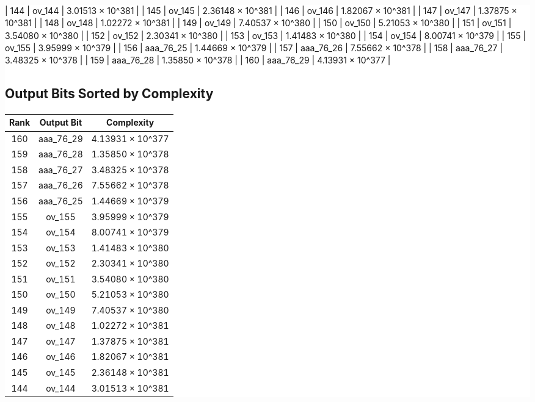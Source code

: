 | 144 | ov_144 | 3.01513 × 10^381 |
| 145 | ov_145 | 2.36148 × 10^381 |
| 146 | ov_146 | 1.82067 × 10^381 |
| 147 | ov_147 | 1.37875 × 10^381 |
| 148 | ov_148 | 1.02272 × 10^381 |
| 149 | ov_149 | 7.40537 × 10^380 |
| 150 | ov_150 | 5.21053 × 10^380 |
| 151 | ov_151 | 3.54080 × 10^380 |
| 152 | ov_152 | 2.30341 × 10^380 |
| 153 | ov_153 | 1.41483 × 10^380 |
| 154 | ov_154 | 8.00741 × 10^379 |
| 155 | ov_155 | 3.95999 × 10^379 |
| 156 | aaa_76_25 | 1.44669 × 10^379 |
| 157 | aaa_76_26 | 7.55662 × 10^378 |
| 158 | aaa_76_27 | 3.48325 × 10^378 |
| 159 | aaa_76_28 | 1.35850 × 10^378 |
| 160 | aaa_76_29 | 4.13931 × 10^377 |

## Output Bits Sorted by Complexity

| Rank | Output Bit | Complexity |
|:----:|:----------:|:----------:|
| 160 | aaa_76_29 | 4.13931 × 10^377 |
| 159 | aaa_76_28 | 1.35850 × 10^378 |
| 158 | aaa_76_27 | 3.48325 × 10^378 |
| 157 | aaa_76_26 | 7.55662 × 10^378 |
| 156 | aaa_76_25 | 1.44669 × 10^379 |
| 155 | ov_155 | 3.95999 × 10^379 |
| 154 | ov_154 | 8.00741 × 10^379 |
| 153 | ov_153 | 1.41483 × 10^380 |
| 152 | ov_152 | 2.30341 × 10^380 |
| 151 | ov_151 | 3.54080 × 10^380 |
| 150 | ov_150 | 5.21053 × 10^380 |
| 149 | ov_149 | 7.40537 × 10^380 |
| 148 | ov_148 | 1.02272 × 10^381 |
| 147 | ov_147 | 1.37875 × 10^381 |
| 146 | ov_146 | 1.82067 × 10^381 |
| 145 | ov_145 | 2.36148 × 10^381 |
| 144 | ov_144 | 3.01513 × 10^381 |